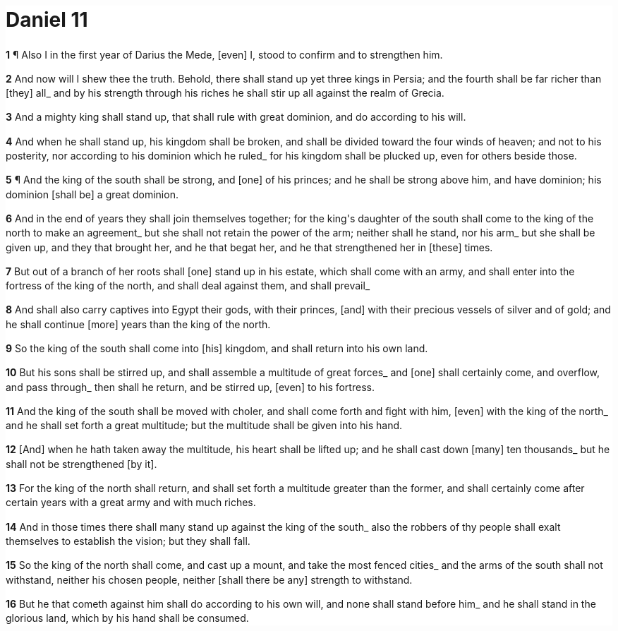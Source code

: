 # Daniel 11

**1** ¶ Also I in the first year of Darius the Mede, [even] I, stood to confirm and to strengthen him.

**2** And now will I shew thee the truth. Behold, there shall stand up yet three kings in Persia; and the fourth shall be far richer than [they] all_ and by his strength through his riches he shall stir up all against the realm of Grecia.

**3** And a mighty king shall stand up, that shall rule with great dominion, and do according to his will.

**4** And when he shall stand up, his kingdom shall be broken, and shall be divided toward the four winds of heaven; and not to his posterity, nor according to his dominion which he ruled_ for his kingdom shall be plucked up, even for others beside those.

**5** ¶ And the king of the south shall be strong, and [one] of his princes; and he shall be strong above him, and have dominion; his dominion [shall be] a great dominion.

**6** And in the end of years they shall join themselves together; for the king's daughter of the south shall come to the king of the north to make an agreement_ but she shall not retain the power of the arm; neither shall he stand, nor his arm_ but she shall be given up, and they that brought her, and he that begat her, and he that strengthened her in [these] times.

**7** But out of a branch of her roots shall [one] stand up in his estate, which shall come with an army, and shall enter into the fortress of the king of the north, and shall deal against them, and shall prevail_

**8** And shall also carry captives into Egypt their gods, with their princes, [and] with their precious vessels of silver and of gold; and he shall continue [more] years than the king of the north.

**9** So the king of the south shall come into [his] kingdom, and shall return into his own land.

**10** But his sons shall be stirred up, and shall assemble a multitude of great forces_ and [one] shall certainly come, and overflow, and pass through_ then shall he return, and be stirred up, [even] to his fortress.

**11** And the king of the south shall be moved with choler, and shall come forth and fight with him, [even] with the king of the north_ and he shall set forth a great multitude; but the multitude shall be given into his hand.

**12** [And] when he hath taken away the multitude, his heart shall be lifted up; and he shall cast down [many] ten thousands_ but he shall not be strengthened [by it].

**13** For the king of the north shall return, and shall set forth a multitude greater than the former, and shall certainly come after certain years with a great army and with much riches.

**14** And in those times there shall many stand up against the king of the south_ also the robbers of thy people shall exalt themselves to establish the vision; but they shall fall.

**15** So the king of the north shall come, and cast up a mount, and take the most fenced cities_ and the arms of the south shall not withstand, neither his chosen people, neither [shall there be any] strength to withstand.

**16** But he that cometh against him shall do according to his own will, and none shall stand before him_ and he shall stand in the glorious land, which by his hand shall be consumed.
